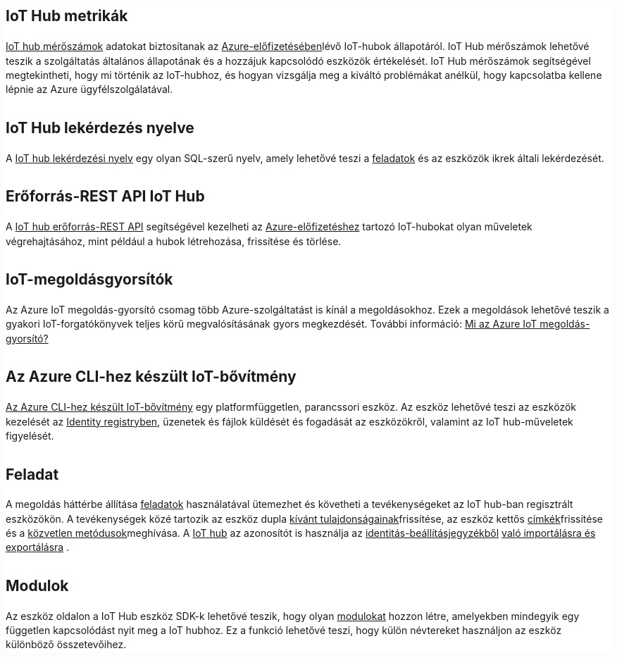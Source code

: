 ## <a name="iot-hub-metrics"></a>IoT Hub metrikák

[IoT hub mérőszámok](iot-hub-metrics.md) adatokat biztosítanak az [Azure-előfizetésében](#subscription)lévő IoT-hubok állapotáról. IoT Hub mérőszámok lehetővé teszik a szolgáltatás általános állapotának és a hozzájuk kapcsolódó eszközök értékelését. IoT Hub mérőszámok segítségével megtekintheti, hogy mi történik az IoT-hubhoz, és hogyan vizsgálja meg a kiváltó problémákat anélkül, hogy kapcsolatba kellene lépnie az Azure ügyfélszolgálatával.

## <a name="iot-hub-query-language"></a>IoT Hub lekérdezés nyelve

A [IoT hub lekérdezési nyelv](iot-hub-devguide-query-language.md) egy olyan SQL-szerű nyelv, amely lehetővé teszi a [feladatok](#job) és az eszközök ikrek általi lekérdezését.

## <a name="iot-hub-resource-rest-api"></a>Erőforrás-REST API IoT Hub

A [IoT hub erőforrás-REST API](https://docs.microsoft.com/rest/api/iothub/iothubresource) segítségével kezelheti az [Azure-előfizetéshez](#subscription) tartozó IoT-hubokat olyan műveletek végrehajtásához, mint például a hubok létrehozása, frissítése és törlése.

## <a name="iot-solution-accelerators"></a>IoT-megoldásgyorsítók

Az Azure IoT megoldás-gyorsító csomag több Azure-szolgáltatást is kínál a megoldásokhoz. Ezek a megoldások lehetővé teszik a gyakori IoT-forgatókönyvek teljes körű megvalósításának gyors megkezdését. További információ: [Mi az Azure IoT megoldás-gyorsító?](../iot-accelerators/about-iot-accelerators.md)

## <a name="the-iot-extension-for-azure-cli"></a>Az Azure CLI-hez készült IoT-bővítmény 

[Az Azure CLI-hez készült IoT-bővítmény](https://github.com/Azure/azure-iot-cli-extension) egy platformfüggetlen, parancssori eszköz. Az eszköz lehetővé teszi az eszközök kezelését az [Identity registryben](#identity-registry), üzenetek és fájlok küldését és fogadását az eszközökről, valamint az IoT hub-műveletek figyelését.

## <a name="job"></a>Feladat

A megoldás háttérbe állítása [feladatok](iot-hub-devguide-jobs.md) használatával ütemezhet és követheti a tevékenységeket az IoT hub-ban regisztrált eszközökön. A tevékenységek közé tartozik az eszköz dupla [kívánt tulajdonságainak](#desired-properties)frissítése, az eszköz kettős [címkék](#tags)frissítése és a [közvetlen metódusok](#direct-method)meghívása. A [IoT hub](#iot-hub) az azonosítót is használja az [identitás-beállításjegyzékből](#identity-registry) [való importálásra és exportálásra](iot-hub-devguide-identity-registry.md#import-and-export-device-identities) .

## <a name="modules"></a>Modulok

Az eszköz oldalon a IoT Hub eszköz SDK-k lehetővé teszik, hogy olyan [modulokat](iot-hub-devguide-module-twins.md) hozzon létre, amelyekben mindegyik egy független kapcsolódást nyit meg a IoT hubhoz. Ez a funkció lehetővé teszi, hogy külön névtereket használjon az eszköz különböző összetevőihez.
